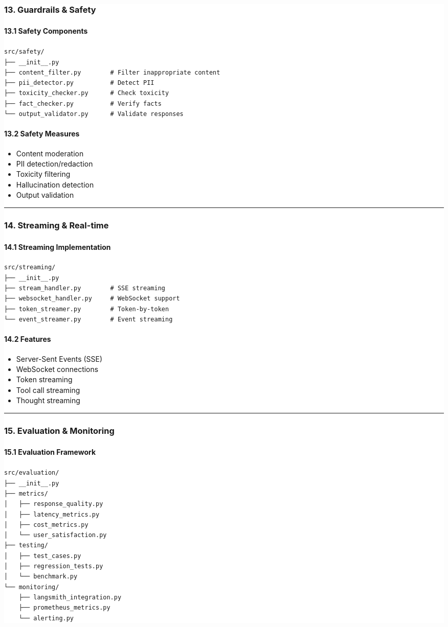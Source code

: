 
### 13. **Guardrails & Safety**

#### 13.1 Safety Components
```
src/safety/
├── __init__.py
├── content_filter.py        # Filter inappropriate content
├── pii_detector.py          # Detect PII
├── toxicity_checker.py      # Check toxicity
├── fact_checker.py          # Verify facts
└── output_validator.py      # Validate responses
```

#### 13.2 Safety Measures
- Content moderation
- PII detection/redaction
- Toxicity filtering
- Hallucination detection
- Output validation

---

### 14. **Streaming & Real-time**

#### 14.1 Streaming Implementation
```
src/streaming/
├── __init__.py
├── stream_handler.py        # SSE streaming
├── websocket_handler.py     # WebSocket support
├── token_streamer.py        # Token-by-token
└── event_streamer.py        # Event streaming
```

#### 14.2 Features
- Server-Sent Events (SSE)
- WebSocket connections
- Token streaming
- Tool call streaming
- Thought streaming

---

### 15. **Evaluation & Monitoring**

#### 15.1 Evaluation Framework
```
src/evaluation/
├── __init__.py
├── metrics/
│   ├── response_quality.py
│   ├── latency_metrics.py
│   ├── cost_metrics.py
│   └── user_satisfaction.py
├── testing/
│   ├── test_cases.py
│   ├── regression_tests.py
│   └── benchmark.py
└── monitoring/
    ├── langsmith_integration.py
    ├── prometheus_metrics.py
    └── alerting.py
```
